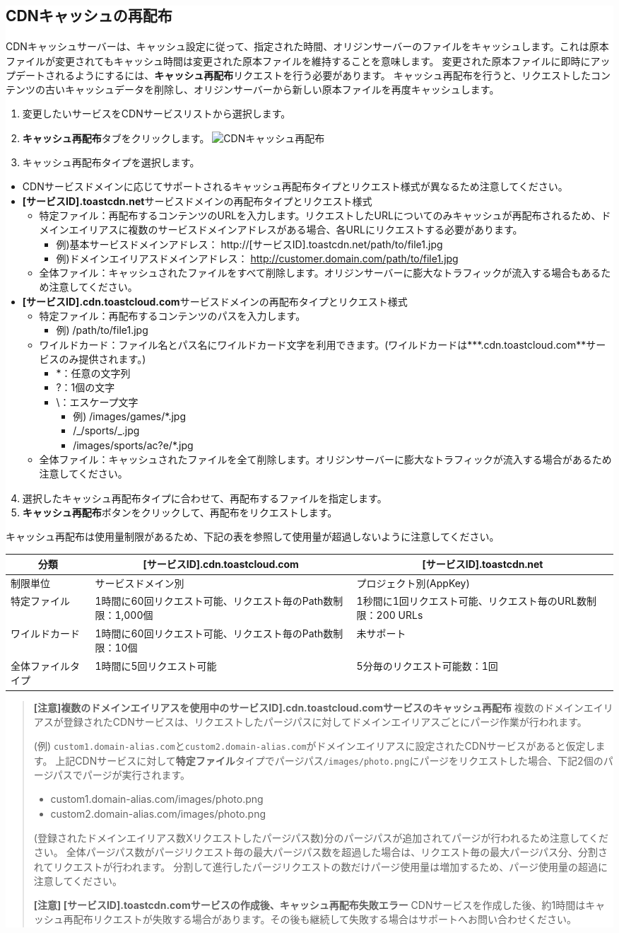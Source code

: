 
## CDNキャッシュの再配布
CDNキャッシュサーバーは、キャッシュ設定に従って、指定された時間、オリジンサーバーのファイルをキャッシュします。これは原本ファイルが変更されてもキャッシュ時間は変更された原本ファイルを維持することを意味します。 
変更された原本ファイルに即時にアップデートされるようにするには、**キャッシュ再配布**リクエストを行う必要があります。
キャッシュ再配布を行うと、リクエストしたコンテンツの古いキャッシュデータを削除し、オリジンサーバーから新しい原本ファイルを再度キャッシュします。 

1. 変更したいサービスをCDNサービスリストから選択します。
2. **キャッシュ再配布**タブをクリックします。
![CDNキャッシュ再配布](https://static.toastoven.net/prod_cdn/v2/console-cdn-purge.png)

3. キャッシュ再配布タイプを選択します。
  - CDNサービスドメインに応じてサポートされるキャッシュ再配布タイプとリクエスト様式が異なるため注意してください。 
  - **[サービスID].toastcdn.net**サービスドメインの再配布タイプとリクエスト様式
    * 特定ファイル：再配布するコンテンツのURLを入力します。リクエストしたURLについてのみキャッシュが再配布されるため、ドメインエイリアスに複数のサービスドメインアドレスがある場合、各URLにリクエストする必要があります。
      * 例)基本サービスドメインアドレス： http://[サービスID].toastcdn.net/path/to/file1.jpg
      * 例)ドメインエイリアスドメインアドレス： http://customer.domain.com/path/to/file1.jpg
    * 全体ファイル：キャッシュされたファイルをすべて削除します。オリジンサーバーに膨大なトラフィックが流入する場合もあるため注意してください。
  - **[サービスID].cdn.toastcloud.com**サービスドメインの再配布タイプとリクエスト様式
    * 特定ファイル：再配布するコンテンツのパスを入力します。
      * 例) /path/to/file1.jpg
    * ワイルドカード：ファイル名とパス名にワイルドカード文字を利用できます。(ワイルドカードは**\*.cdn.toastcloud.com**サービスのみ提供されます。)
      * \*：任意の文字列
      * ?：1個の文字
      * \：エスケープ文字
          * 例) /images/games/\*.jpg
          * /\_/sports/\_.jpg
          * /images/sports/ac?e/\*.jpg
    * 全体ファイル：キャッシュされたファイルを全て削除します。オリジンサーバーに膨大なトラフィックが流入する場合があるため注意してください。
4. 選択したキャッシュ再配布タイプに合わせて、再配布するファイルを指定します。
5. **キャッシュ再配布**ボタンをクリックして、再配布をリクエストします。

キャッシュ再配布は使用量制限があるため、下記の表を参照して使用量が超過しないように注意してください。

|分類 |[サービスID].cdn.toastcloud.com|[サービスID].toastcdn.net |
|---|---|---| 
| 制限単位 | サービスドメイン別| プロジェクト別(AppKey) |
| 特定ファイル | 1時間に60回リクエスト可能、リクエスト毎のPath数制限：1,000個 | 1秒間に1回リクエスト可能、リクエスト毎のURL数制限：200 URLs | 
| ワイルドカード |  1時間に60回リクエスト可能、リクエスト毎のPath数制限：10個 | 未サポート | 
| 全体ファイルタイプ | 1時間に5回リクエスト可能 | 5分毎のリクエスト可能数：1回 | 

> **[注意]複数のドメインエイリアスを使用中のサービスID].cdn.toastcloud.comサービスのキャッシュ再配布**
> 複数のドメインエイリアスが登録されたCDNサービスは、リクエストしたパージパスに対してドメインエイリアスごとにパージ作業が行われます。
> 
> (例)
> `custom1.domain-alias.com`と`custom2.domain-alias.com`がドメインエイリアスに設定されたCDNサービスがあると仮定します。
> 上記CDNサービスに対して**特定ファイル**タイプでパージパス`/images/photo.png`にパージをリクエストした場合、下記2個のパージパスでパージが実行されます。 
>
> - custom1.domain-alias.com/images/photo.png
> - custom2.domain-alias.com/images/photo.png 
>
> (登録されたドメインエイリアス数Xリクエストしたパージパス数)分のパージパスが追加されてパージが行われるため注意してください。 
> 全体パージパス数がパージリクエスト毎の最大パージパス数を超過した場合は、リクエスト毎の最大パージパス分、分割されてリクエストが行われます。
> 分割して進行したパージリクエストの数だけパージ使用量は増加するため、パージ使用量の超過に注意してください。
>
> **[注意] [サービスID].toastcdn.comサービスの作成後、キャッシュ再配布失敗エラー**
> CDNサービスを作成した後、約1時間はキャッシュ再配布リクエストが失敗する場合があります。その後も継続して失敗する場合はサポートへお問い合わせください。
